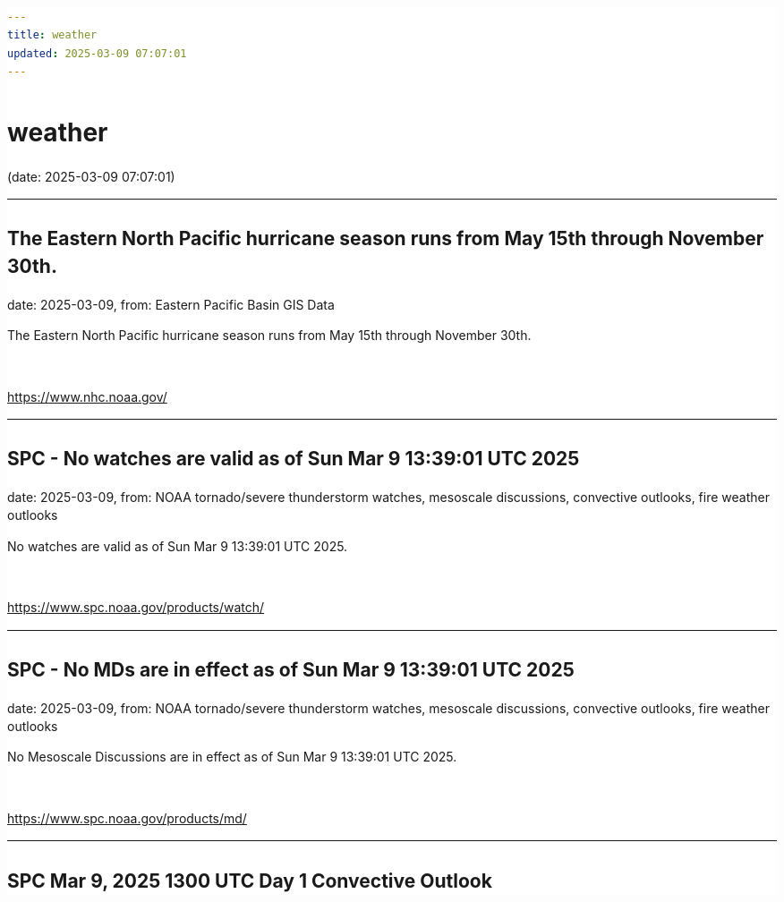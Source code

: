 ```yaml
---
title: weather
updated: 2025-03-09 07:07:01
---
```


# weather

(date: 2025-03-09 07:07:01)

---

## The Eastern North Pacific hurricane season runs from May 15th through November 30th.

date: 2025-03-09, from: Eastern Pacific Basin GIS Data

The Eastern North Pacific hurricane season runs from May 15th through November 30th. 

<br> 

<https://www.nhc.noaa.gov/>

---

## SPC - No watches are valid as of Sun Mar  9 13:39:01 UTC 2025

date: 2025-03-09, from: NOAA tornado/severe thunderstorm watches, mesoscale discussions, convective outlooks, fire weather outlooks

No watches are valid as of Sun Mar  9 13:39:01 UTC 2025. 

<br> 

<https://www.spc.noaa.gov/products/watch/>

---

## SPC - No MDs are in effect as of Sun Mar  9 13:39:01 UTC 2025

date: 2025-03-09, from: NOAA tornado/severe thunderstorm watches, mesoscale discussions, convective outlooks, fire weather outlooks

No Mesoscale Discussions are in effect as of Sun Mar  9 13:39:01 UTC 2025. 

<br> 

<https://www.spc.noaa.gov/products/md/>

---

## SPC Mar 9, 2025 1300 UTC Day 1 Convective Outlook
